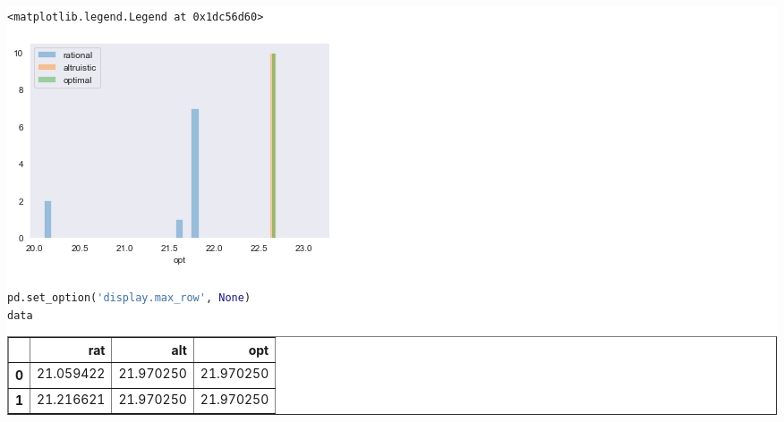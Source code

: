 


    <matplotlib.legend.Legend at 0x1dc56d60>




![png](output_19_1.png)



```python
pd.set_option('display.max_row', None)
data
```




<div>
<style scoped>
    .dataframe tbody tr th:only-of-type {
        vertical-align: middle;
    }

    .dataframe tbody tr th {
        vertical-align: top;
    }

    .dataframe thead th {
        text-align: right;
    }
</style>
<table border="1" class="dataframe">
  <thead>
    <tr style="text-align: right;">
      <th></th>
      <th>rat</th>
      <th>alt</th>
      <th>opt</th>
    </tr>
  </thead>
  <tbody>
    <tr>
      <th>0</th>
      <td>21.059422</td>
      <td>21.970250</td>
      <td>21.970250</td>
    </tr>
    <tr>
      <th>1</th>
      <td>21.216621</td>
      <td>21.970250</td>
      <td>21.970250</td>
    </tr>
    <tr>